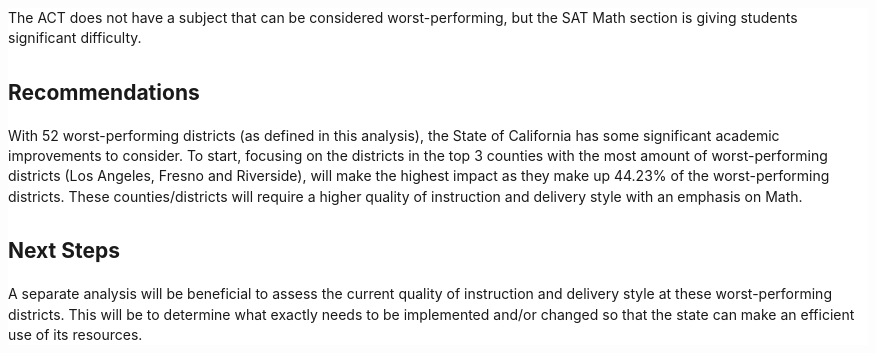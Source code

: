 The ACT does not have a subject that can be considered worst-performing, but the SAT Math section is giving students significant difficulty.

## Recommendations

With 52 worst-performing districts (as defined in this analysis), the State of California has some significant academic improvements to consider. To start, focusing on the districts in the top 3 counties with the most amount of worst-performing districts (Los Angeles, Fresno and Riverside), will make the highest impact as they make up 44.23% of the worst-performing districts. These counties/districts will require a higher quality of instruction and delivery style with an emphasis on Math.

## Next Steps

A separate analysis will be beneficial to assess the current quality of instruction and delivery style at these worst-performing districts. This will be to determine what exactly needs to be implemented and/or changed so that the state can make an efficient use of its resources. 